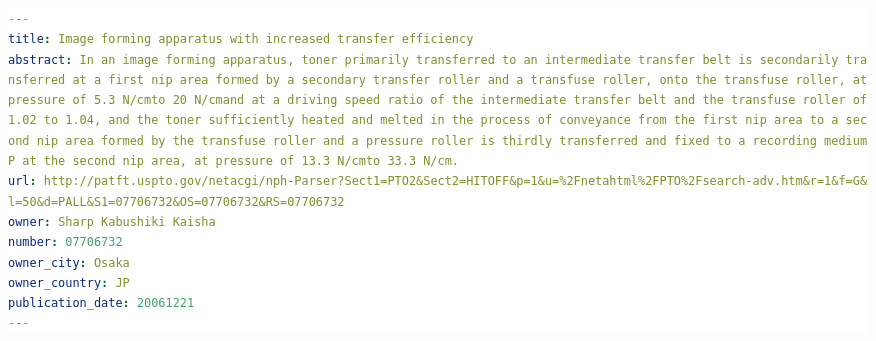 ```yaml
---
title: Image forming apparatus with increased transfer efficiency
abstract: In an image forming apparatus, toner primarily transferred to an intermediate transfer belt is secondarily transferred at a first nip area formed by a secondary transfer roller and a transfuse roller, onto the transfuse roller, at pressure of 5.3 N/cmto 20 N/cmand at a driving speed ratio of the intermediate transfer belt and the transfuse roller of 1.02 to 1.04, and the toner sufficiently heated and melted in the process of conveyance from the first nip area to a second nip area formed by the transfuse roller and a pressure roller is thirdly transferred and fixed to a recording medium P at the second nip area, at pressure of 13.3 N/cmto 33.3 N/cm.
url: http://patft.uspto.gov/netacgi/nph-Parser?Sect1=PTO2&Sect2=HITOFF&p=1&u=%2Fnetahtml%2FPTO%2Fsearch-adv.htm&r=1&f=G&l=50&d=PALL&S1=07706732&OS=07706732&RS=07706732
owner: Sharp Kabushiki Kaisha
number: 07706732
owner_city: Osaka
owner_country: JP
publication_date: 20061221
---
```

